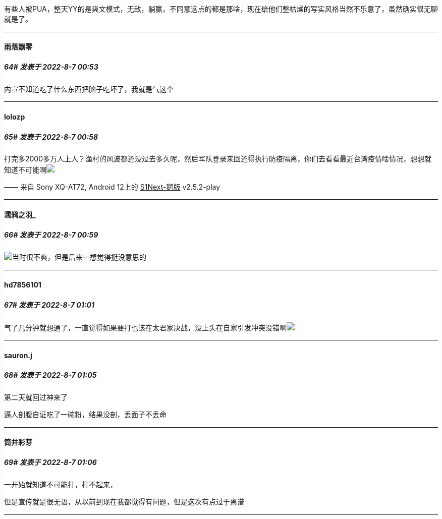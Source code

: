 有些人被PUA，整天YY的是爽文模式，无敌，躺赢，不同意这点的都是那啥，现在给他们整枯燥的写实风格当然不乐意了，虽然确实很无聊就是了。



*****

####  雨落飘零  
##### 64#       发表于 2022-8-7 00:53

内宣不知道吃了什么东西把脑子吃坏了，我就是气这个

*****

####  lolozp  
##### 65#       发表于 2022-8-7 00:58

打完多2000多万人上人？渔村的风波都还没过去多久呢，然后军队登录来回还得执行防疫隔离，你们去看看最近台湾疫情啥情况，想想就知道不可能啊<img src="https://static.saraba1st.com/image/smiley/face2017/003.png" referrerpolicy="no-referrer">

—— 来自 Sony XQ-AT72, Android 12上的 [S1Next-鹅版](https://github.com/ykrank/S1-Next/releases) v2.5.2-play

*****

####  濡鸦之羽_  
##### 66#       发表于 2022-8-7 00:59

<img src="https://static.saraba1st.com/image/smiley/face2017/001.png" referrerpolicy="no-referrer">当时很不爽，但是后来一想觉得挺没意思的

*****

####  hd7856101  
##### 67#       发表于 2022-8-7 01:01

气了几分钟就想通了，一直觉得如果要打也该在太君家决战，没上头在自家引发冲突没错啊<img src="https://static.saraba1st.com/image/smiley/face2017/065.png" referrerpolicy="no-referrer">



*****

####  sauron.j  
##### 68#       发表于 2022-8-7 01:05

第二天就回过神来了

逼人剖腹自证吃了一碗粉，结果没剖，丢面子不丢命

*****

####  筒井彩芽  
##### 69#       发表于 2022-8-7 01:06

一开始就知道不可能打，打不起来，

但是宣传就是很无语，从以前到现在我都觉得有问题，但是这次有点过于离谱

*****
